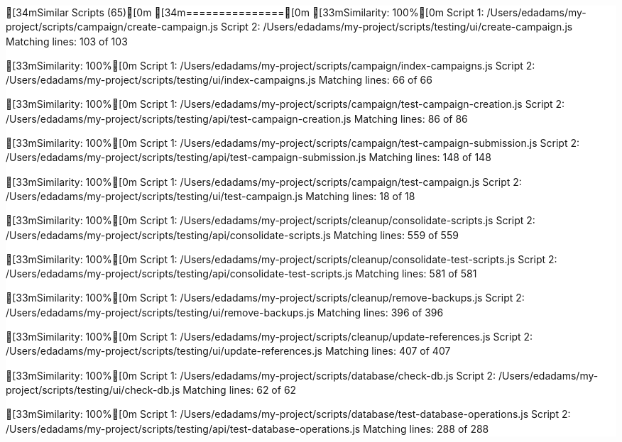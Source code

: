 [34mSimilar Scripts (65)[0m
[34m===============[0m
[33mSimilarity: 100%[0m
  Script 1: /Users/edadams/my-project/scripts/campaign/create-campaign.js
  Script 2: /Users/edadams/my-project/scripts/testing/ui/create-campaign.js
  Matching lines: 103 of 103

[33mSimilarity: 100%[0m
  Script 1: /Users/edadams/my-project/scripts/campaign/index-campaigns.js
  Script 2: /Users/edadams/my-project/scripts/testing/ui/index-campaigns.js
  Matching lines: 66 of 66

[33mSimilarity: 100%[0m
  Script 1: /Users/edadams/my-project/scripts/campaign/test-campaign-creation.js
  Script 2: /Users/edadams/my-project/scripts/testing/api/test-campaign-creation.js
  Matching lines: 86 of 86

[33mSimilarity: 100%[0m
  Script 1: /Users/edadams/my-project/scripts/campaign/test-campaign-submission.js
  Script 2: /Users/edadams/my-project/scripts/testing/api/test-campaign-submission.js
  Matching lines: 148 of 148

[33mSimilarity: 100%[0m
  Script 1: /Users/edadams/my-project/scripts/campaign/test-campaign.js
  Script 2: /Users/edadams/my-project/scripts/testing/ui/test-campaign.js
  Matching lines: 18 of 18

[33mSimilarity: 100%[0m
  Script 1: /Users/edadams/my-project/scripts/cleanup/consolidate-scripts.js
  Script 2: /Users/edadams/my-project/scripts/testing/api/consolidate-scripts.js
  Matching lines: 559 of 559

[33mSimilarity: 100%[0m
  Script 1: /Users/edadams/my-project/scripts/cleanup/consolidate-test-scripts.js
  Script 2: /Users/edadams/my-project/scripts/testing/api/consolidate-test-scripts.js
  Matching lines: 581 of 581

[33mSimilarity: 100%[0m
  Script 1: /Users/edadams/my-project/scripts/cleanup/remove-backups.js
  Script 2: /Users/edadams/my-project/scripts/testing/ui/remove-backups.js
  Matching lines: 396 of 396

[33mSimilarity: 100%[0m
  Script 1: /Users/edadams/my-project/scripts/cleanup/update-references.js
  Script 2: /Users/edadams/my-project/scripts/testing/ui/update-references.js
  Matching lines: 407 of 407

[33mSimilarity: 100%[0m
  Script 1: /Users/edadams/my-project/scripts/database/check-db.js
  Script 2: /Users/edadams/my-project/scripts/testing/ui/check-db.js
  Matching lines: 62 of 62

[33mSimilarity: 100%[0m
  Script 1: /Users/edadams/my-project/scripts/database/test-database-operations.js
  Script 2: /Users/edadams/my-project/scripts/testing/api/test-database-operations.js
  Matching lines: 288 of 288
